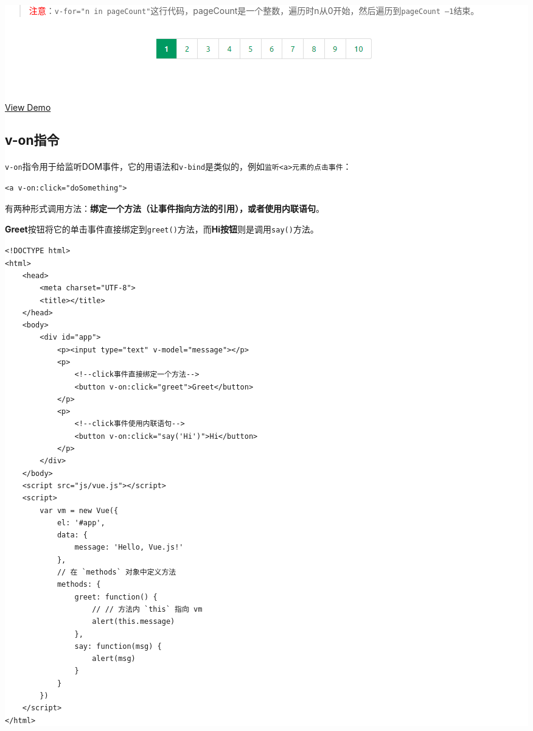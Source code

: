 > <font color=red>注意</font>：`v-for="n in pageCount"`这行代码，pageCount是一个整数，遍历时n从0开始，然后遍历到`pageCount –1`结束。
<div align=center>

![Vue.js](./imgs/11.png "Vue.js示意图")
<div align=left>

[View Demo](https://keepfool.github.io/vue-tutorials/01.GettingStarted/v-bind.html "View Demo")

## v-on指令
`v-on`指令用于给监听DOM事件，它的用语法和`v-bind`是类似的，例如`监听<a>元素的点击事件`：

	<a v-on:click="doSomething">

有两种形式调用方法：**绑定一个方法（让事件指向方法的引用），或者使用内联语句**。

**Greet**按钮将它的单击事件直接绑定到`greet()`方法，而**Hi按钮**则是调用`say()`方法。

	<!DOCTYPE html>
	<html>
		<head>
			<meta charset="UTF-8">
			<title></title>
		</head>
		<body>
			<div id="app">
				<p><input type="text" v-model="message"></p>
				<p>
					<!--click事件直接绑定一个方法-->
					<button v-on:click="greet">Greet</button>
				</p>
				<p>
					<!--click事件使用内联语句-->
					<button v-on:click="say('Hi')">Hi</button>
				</p>
			</div>
		</body>
		<script src="js/vue.js"></script>
		<script>
			var vm = new Vue({
				el: '#app',
				data: {
					message: 'Hello, Vue.js!'
				},
				// 在 `methods` 对象中定义方法
				methods: {
					greet: function() {
						// // 方法内 `this` 指向 vm
						alert(this.message)
					},
					say: function(msg) {
						alert(msg)
					}
				}
			})
		</script>
	</html>
